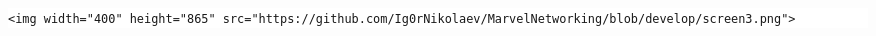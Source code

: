     <img width="400" height="865" src="https://github.com/Ig0rNikolaev/MarvelNetworking/blob/develop/screen3.png">